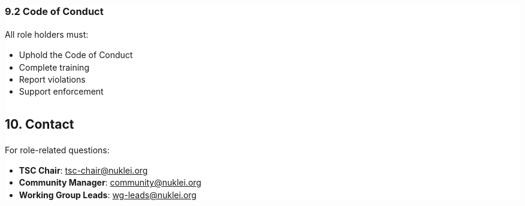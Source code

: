 ### 9.2 Code of Conduct

All role holders must:
- Uphold the Code of Conduct
- Complete training
- Report violations
- Support enforcement

## 10. Contact

For role-related questions:
- **TSC Chair**: tsc-chair@nuklei.org
- **Community Manager**: community@nuklei.org
- **Working Group Leads**: wg-leads@nuklei.org
